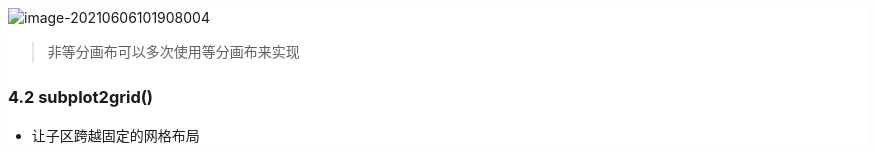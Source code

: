 ![image-20210606101908004](https://cdn.jsdelivr.net/gh/liuhuanhuan963019/blogPicture/md_photos/matplotlib22.png)

> 非等分画布可以多次使用等分画布来实现

### 4.2 subplot2grid()

* 让子区跨越固定的网格布局

```python
```

